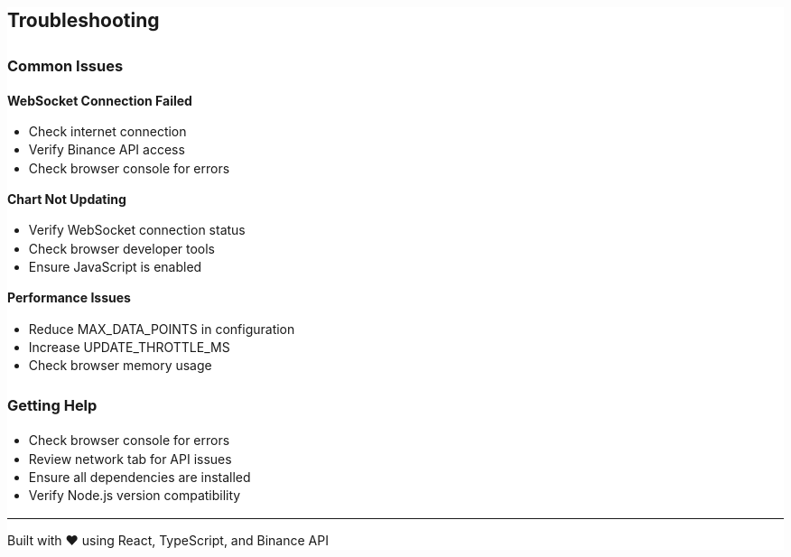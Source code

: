 ## Troubleshooting

### Common Issues

**WebSocket Connection Failed**
- Check internet connection
- Verify Binance API access
- Check browser console for errors

**Chart Not Updating**
- Verify WebSocket connection status
- Check browser developer tools
- Ensure JavaScript is enabled

**Performance Issues**
- Reduce MAX_DATA_POINTS in configuration
- Increase UPDATE_THROTTLE_MS
- Check browser memory usage

### Getting Help
- Check browser console for errors
- Review network tab for API issues
- Ensure all dependencies are installed
- Verify Node.js version compatibility

---

Built with ❤️ using React, TypeScript, and Binance API